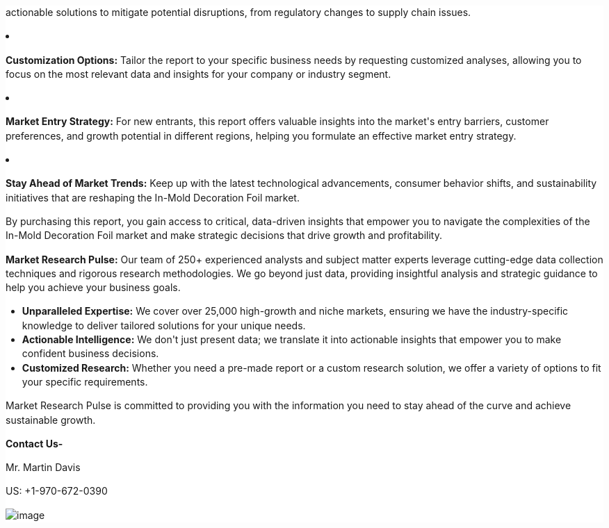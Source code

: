 actionable solutions to mitigate potential disruptions, from regulatory changes to supply chain issues.</p></li><li><p><strong>Customization Options:</strong> Tailor the report to your specific business needs by requesting customized analyses, allowing you to focus on the most relevant data and insights for your company or industry segment.</p></li><li><p><strong>Market Entry Strategy:</strong> For new entrants, this report offers valuable insights into the market's entry barriers, customer preferences, and growth potential in different regions, helping you formulate an effective market entry strategy.</p></li><li><p><strong>Stay Ahead of Market Trends:</strong> Keep up with the latest technological advancements, consumer behavior shifts, and sustainability initiatives that are reshaping the In-Mold Decoration Foil market.</p></li></ol><p>By purchasing this report, you gain access to critical, data-driven insights that empower you to navigate the complexities of the In-Mold Decoration Foil market and make strategic decisions that drive growth and profitability.</p><p><strong>Market Research Pulse:</strong>&nbsp;Our team of 250+ experienced analysts and subject matter experts leverage cutting-edge data collection techniques and rigorous research methodologies. We go beyond just data, providing insightful analysis and strategic guidance to help you achieve your business goals.</p><ul><li><strong>Unparalleled Expertise:</strong>&nbsp;We cover over 25,000 high-growth and niche markets, ensuring we have the industry-specific knowledge to deliver tailored solutions for your unique needs.</li><li><strong>Actionable Intelligence:</strong>&nbsp;We don't just present data; we translate it into actionable insights that empower you to make confident business decisions.</li><li><strong>Customized Research:</strong>&nbsp;Whether you need a pre-made report or a custom research solution, we offer a variety of options to fit your specific requirements.</li></ul><p>Market Research Pulse is committed to providing you with the information you need to stay ahead of the curve and achieve sustainable growth.</p><p><strong>Contact Us-</strong></p><p>Mr. Martin Davis</p><p>US: +1-970-672-0390</p>
![image](https://github.com/user-attachments/assets/9e39bece-f821-4032-ab81-dbfb8e096128)
